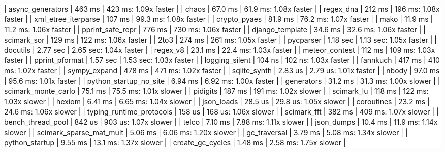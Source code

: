 | async_generators           | 463 ms                                                 | 423 ms: 1.09x faster                                                  |
| chaos                      | 67.0 ms                                                | 61.9 ms: 1.08x faster                                                 |
| regex_dna                  | 212 ms                                                 | 196 ms: 1.08x faster                                                  |
| xml_etree_iterparse        | 107 ms                                                 | 99.3 ms: 1.08x faster                                                 |
| crypto_pyaes               | 81.9 ms                                                | 76.2 ms: 1.07x faster                                                 |
| mako                       | 11.9 ms                                                | 11.2 ms: 1.06x faster                                                 |
| pprint_safe_repr           | 776 ms                                                 | 730 ms: 1.06x faster                                                  |
| django_template            | 34.6 ms                                                | 32.6 ms: 1.06x faster                                                 |
| scimark_sor                | 129 ms                                                 | 122 ms: 1.06x faster                                                  |
| 2to3                       | 274 ms                                                 | 261 ms: 1.05x faster                                                  |
| pycparser                  | 1.18 sec                                               | 1.13 sec: 1.05x faster                                                |
| docutils                   | 2.77 sec                                               | 2.65 sec: 1.04x faster                                                |
| regex_v8                   | 23.1 ms                                                | 22.4 ms: 1.03x faster                                                 |
| meteor_contest             | 112 ms                                                 | 109 ms: 1.03x faster                                                  |
| pprint_pformat             | 1.57 sec                                               | 1.53 sec: 1.03x faster                                                |
| logging_silent             | 104 ns                                                 | 102 ns: 1.03x faster                                                  |
| fannkuch                   | 417 ms                                                 | 410 ms: 1.02x faster                                                  |
| sympy_expand               | 478 ms                                                 | 471 ms: 1.02x faster                                                  |
| sqlite_synth               | 2.83 us                                                | 2.79 us: 1.01x faster                                                 |
| nbody                      | 97.0 ms                                                | 95.6 ms: 1.01x faster                                                 |
| python_startup_no_site     | 6.94 ms                                                | 6.92 ms: 1.00x faster                                                 |
| generators                 | 31.2 ms                                                | 31.3 ms: 1.00x slower                                                 |
| scimark_monte_carlo        | 75.1 ms                                                | 75.5 ms: 1.01x slower                                                 |
| pidigits                   | 187 ms                                                 | 191 ms: 1.02x slower                                                  |
| scimark_lu                 | 118 ms                                                 | 122 ms: 1.03x slower                                                  |
| hexiom                     | 6.41 ms                                                | 6.65 ms: 1.04x slower                                                 |
| json_loads                 | 28.5 us                                                | 29.8 us: 1.05x slower                                                 |
| coroutines                 | 23.2 ms                                                | 24.6 ms: 1.06x slower                                                 |
| typing_runtime_protocols   | 158 us                                                 | 168 us: 1.06x slower                                                  |
| scimark_fft                | 382 ms                                                 | 409 ms: 1.07x slower                                                  |
| bench_thread_pool          | 842 us                                                 | 903 us: 1.07x slower                                                  |
| telco                      | 7.10 ms                                                | 7.88 ms: 1.11x slower                                                 |
| json_dumps                 | 10.4 ms                                                | 11.9 ms: 1.14x slower                                                 |
| scimark_sparse_mat_mult    | 5.06 ms                                                | 6.06 ms: 1.20x slower                                                 |
| gc_traversal               | 3.79 ms                                                | 5.08 ms: 1.34x slower                                                 |
| python_startup             | 9.55 ms                                                | 13.1 ms: 1.37x slower                                                 |
| create_gc_cycles           | 1.48 ms                                                | 2.58 ms: 1.75x slower                                                 |